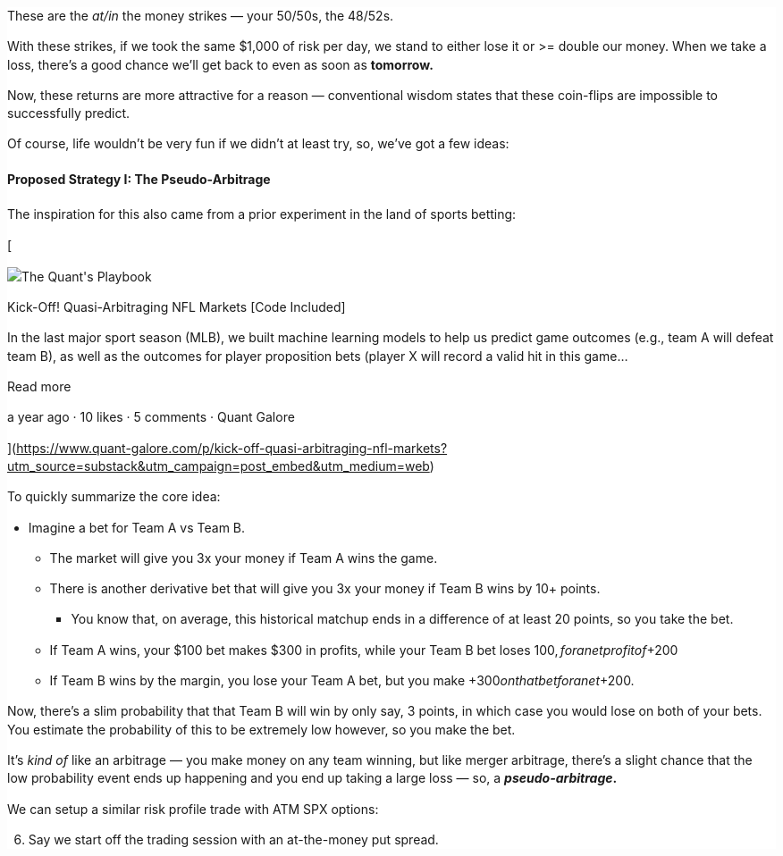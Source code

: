 These are the _at/in_ the money strikes — your 50/50s, the 48/52s.

With these strikes, if we took the same $1,000 of risk per day, we stand to either lose it or >= double our money. When we take a loss, there’s a good chance we’ll get back to even as soon as **tomorrow.**

Now, these returns are more attractive for a reason — conventional wisdom states that these coin-flips are impossible to successfully predict.

Of course, life wouldn’t be very fun if we didn’t at least try, so, we’ve got a few ideas:

#### Proposed Strategy I: The Pseudo-Arbitrage

The inspiration for this also came from a prior experiment in the land of sports betting:

[

![](https://substackcdn.com/image/fetch/w_56,c_limit,f_auto,q_auto:good,fl_progressive:steep/https%3A%2F%2Fsubstack-post-media.s3.amazonaws.com%2Fpublic%2Fimages%2Fa86cfca0-0c4c-4800-a60d-fea150a8712a_500x500.png)The Quant's Playbook

Kick-Off! Quasi-Arbitraging NFL Markets [Code Included]

In the last major sport season (MLB), we built machine learning models to help us predict game outcomes (e.g., team A will defeat team B), as well as the outcomes for player proposition bets (player X will record a valid hit in this game…

Read more

a year ago · 10 likes · 5 comments · Quant Galore

](https://www.quant-galore.com/p/kick-off-quasi-arbitraging-nfl-markets?utm_source=substack&utm_campaign=post_embed&utm_medium=web)

To quickly summarize the core idea:

- Imagine a bet for Team A vs Team B.
    
    - The market will give you 3x your money if Team A wins the game.
        
    - There is another derivative bet that will give you 3x your money if Team B wins by 10+ points.
        
        - You know that, on average, this historical matchup ends in a difference of at least 20 points, so you take the bet.
            
    - If Team A wins, your $100 bet makes $300 in profits, while your Team B bet loses $100, for a net profit of +$200
        
    - If Team B wins by the margin, you lose your Team A bet, but you make +$300 on that bet for a net +$200.
        

Now, there’s a slim probability that that Team B will win by only say, 3 points, in which case you would lose on both of your bets. You estimate the probability of this to be extremely low however, so you make the bet.

It’s _kind of_ like an arbitrage — you make money on any team winning, but like merger arbitrage, there’s a slight chance that the low probability event ends up happening and you end up taking a large loss — so, a _**pseudo-arbitrage**_**.**

We can setup a similar risk profile trade with ATM SPX options:

6. Say we start off the trading session with an at-the-money put spread.
    